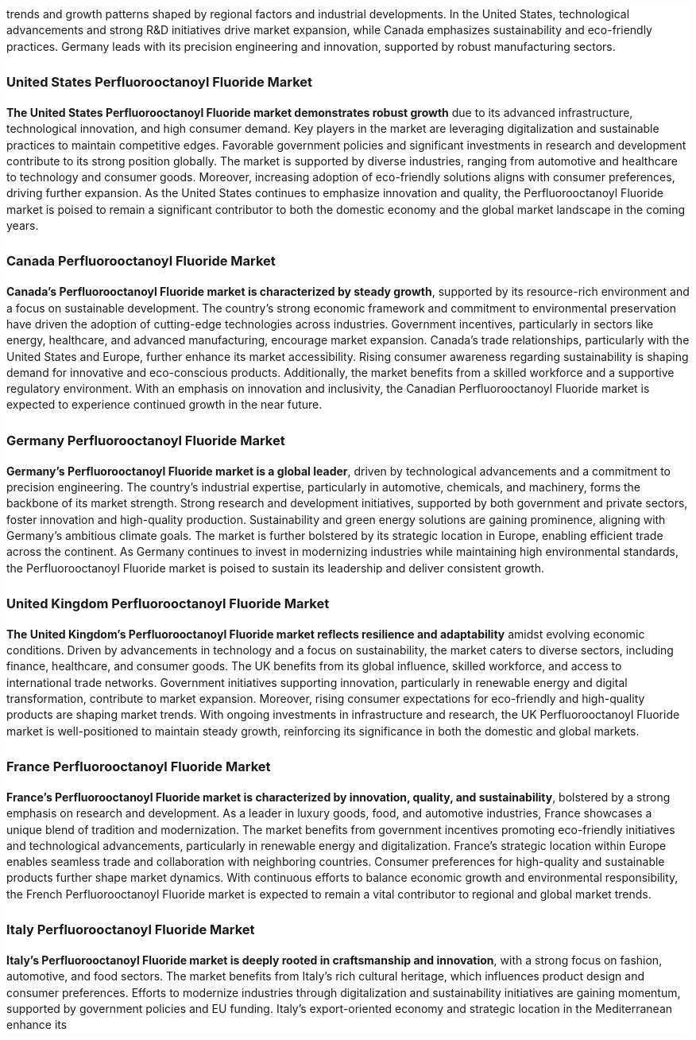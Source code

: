 trends and growth patterns shaped by regional factors and industrial developments. In the United States, technological advancements and strong R&amp;D initiatives drive market expansion, while Canada emphasizes sustainability and eco-friendly practices. Germany leads with its precision engineering and innovation, supported by robust manufacturing sectors.</span></em></p></blockquote><h3><strong>United States Perfluorooctanoyl Fluoride Market</strong></h3><p><strong>The United States Perfluorooctanoyl Fluoride market demonstrates robust growth</strong> due to its advanced infrastructure, technological innovation, and high consumer demand. Key players in the market are leveraging digitalization and sustainable practices to maintain competitive edges. Favorable government policies and significant investments in research and development contribute to its strong position globally. The market is supported by diverse industries, ranging from automotive and healthcare to technology and consumer goods. Moreover, increasing adoption of eco-friendly solutions aligns with consumer preferences, driving further expansion. As the United States continues to emphasize innovation and quality, the Perfluorooctanoyl Fluoride market is poised to remain a significant contributor to both the domestic economy and the global market landscape in the coming years.</p><h3><strong>Canada Perfluorooctanoyl Fluoride Market</strong></h3><p><strong>Canada&rsquo;s Perfluorooctanoyl Fluoride market is characterized by steady growth</strong>, supported by its resource-rich environment and a focus on sustainable development. The country&rsquo;s strong economic framework and commitment to environmental preservation have driven the adoption of cutting-edge technologies across industries. Government incentives, particularly in sectors like energy, healthcare, and advanced manufacturing, encourage market expansion. Canada&rsquo;s trade relationships, particularly with the United States and Europe, further enhance its market accessibility. Rising consumer awareness regarding sustainability is shaping demand for innovative and eco-conscious products. Additionally, the market benefits from a skilled workforce and a supportive regulatory environment. With an emphasis on innovation and inclusivity, the Canadian Perfluorooctanoyl Fluoride market is expected to experience continued growth in the near future.</p><h3><strong>Germany Perfluorooctanoyl Fluoride Market</strong></h3><p><strong>Germany&rsquo;s Perfluorooctanoyl Fluoride market is a global leader</strong>, driven by technological advancements and a commitment to precision engineering. The country&rsquo;s industrial expertise, particularly in automotive, chemicals, and machinery, forms the backbone of its market strength. Strong research and development initiatives, supported by both government and private sectors, foster innovation and high-quality production. Sustainability and green energy solutions are gaining prominence, aligning with Germany&rsquo;s ambitious climate goals. The market is further bolstered by its strategic location in Europe, enabling efficient trade across the continent. As Germany continues to invest in modernizing industries while maintaining high environmental standards, the Perfluorooctanoyl Fluoride market is poised to sustain its leadership and deliver consistent growth.</p><h3><strong>United Kingdom Perfluorooctanoyl Fluoride Market</strong></h3><p><strong>The United Kingdom&rsquo;s Perfluorooctanoyl Fluoride market reflects resilience and adaptability</strong> amidst evolving economic conditions. Driven by advancements in technology and a focus on sustainability, the market caters to diverse sectors, including finance, healthcare, and consumer goods. The UK benefits from its global influence, skilled workforce, and access to international trade networks. Government initiatives supporting innovation, particularly in renewable energy and digital transformation, contribute to market expansion. Moreover, rising consumer expectations for eco-friendly and high-quality products are shaping market trends. With ongoing investments in infrastructure and research, the UK Perfluorooctanoyl Fluoride market is well-positioned to maintain steady growth, reinforcing its significance in both the domestic and global markets.</p><h3><strong>France Perfluorooctanoyl Fluoride Market</strong></h3><p><strong>France&rsquo;s Perfluorooctanoyl Fluoride market is characterized by innovation, quality, and sustainability</strong>, bolstered by a strong emphasis on research and development. As a leader in luxury goods, food, and automotive industries, France showcases a unique blend of tradition and modernization. The market benefits from government incentives promoting eco-friendly initiatives and technological advancements, particularly in renewable energy and digitalization. France&rsquo;s strategic location within Europe enables seamless trade and collaboration with neighboring countries. Consumer preferences for high-quality and sustainable products further shape market dynamics. With continuous efforts to balance economic growth and environmental responsibility, the French Perfluorooctanoyl Fluoride market is expected to remain a vital contributor to regional and global market trends.</p><h3><strong>Italy Perfluorooctanoyl Fluoride Market</strong></h3><p><strong>Italy&rsquo;s Perfluorooctanoyl Fluoride market is deeply rooted in craftsmanship and innovation</strong>, with a strong focus on fashion, automotive, and food sectors. The market benefits from Italy&rsquo;s rich cultural heritage, which influences product design and consumer preferences. Efforts to modernize industries through digitalization and sustainability initiatives are gaining momentum, supported by government policies and EU funding. Italy&rsquo;s export-oriented economy and strategic location in the Mediterranean enhance its
